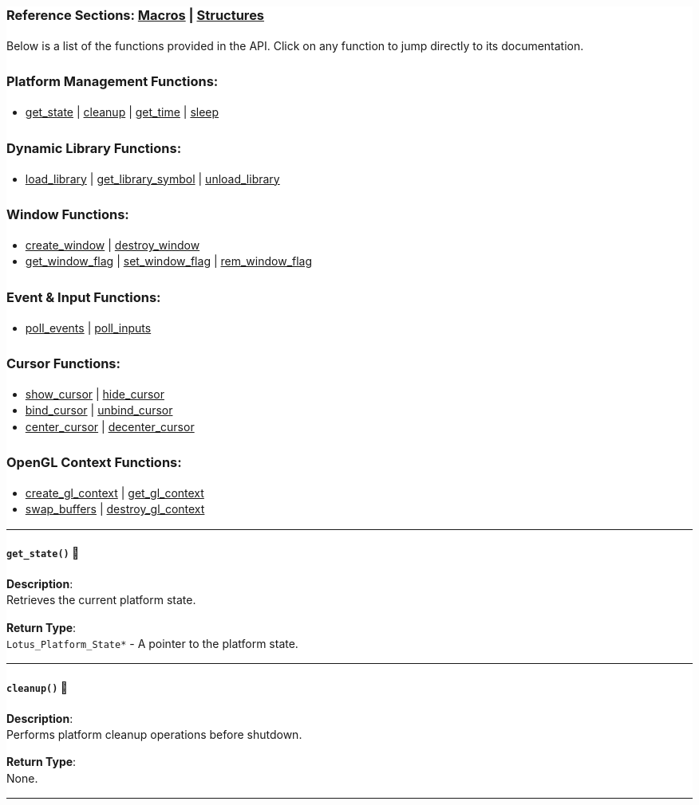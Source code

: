 ### **Reference Sections:** [Macros](#Macros) | [Structures](#Structures)  

Below is a list of the functions provided in the API. Click on any function to jump directly to its documentation.  

### **Platform Management Functions:**  
- [get_state](#get_state) | [cleanup](#cleanup) | [get_time](#get_time) | [sleep](#sleep)  

### **Dynamic Library Functions:**  
- [load_library](#load_library) | [get_library_symbol](#get_library_symbol) | [unload_library](#unload_library)  

### **Window Functions:**  
- [create_window](#create_window) | [destroy_window](#destroy_window)  
- [get_window_flag](#get_window_flag) | [set_window_flag](#set_window_flag) | [rem_window_flag](#rem_window_flag)  

### **Event & Input Functions:**  
- [poll_events](#poll_events) | [poll_inputs](#poll_inputs)  

### **Cursor Functions:**  
- [show_cursor](#show_cursor) | [hide_cursor](#hide_cursor)  
- [bind_cursor](#bind_cursor) | [unbind_cursor](#unbind_cursor)  
- [center_cursor](#center_cursor) | [decenter_cursor](#decenter_cursor)  

### **OpenGL Context Functions:**  
- [create_gl_context](#create_gl_context) | [get_gl_context](#get_gl_context)  
- [swap_buffers](#swap_buffers) | [destroy_gl_context](#destroy_gl_context)  

---

<a id="get_state"></a>
#### **`get_state()`** 🪷  

**Description**:  
Retrieves the current platform state.  

**Return Type**:  
`Lotus_Platform_State*` - A pointer to the platform state.  

---

<a id="cleanup"></a>
#### **`cleanup()`** 🪷  

**Description**:  
Performs platform cleanup operations before shutdown.  

**Return Type**:  
None.  

---